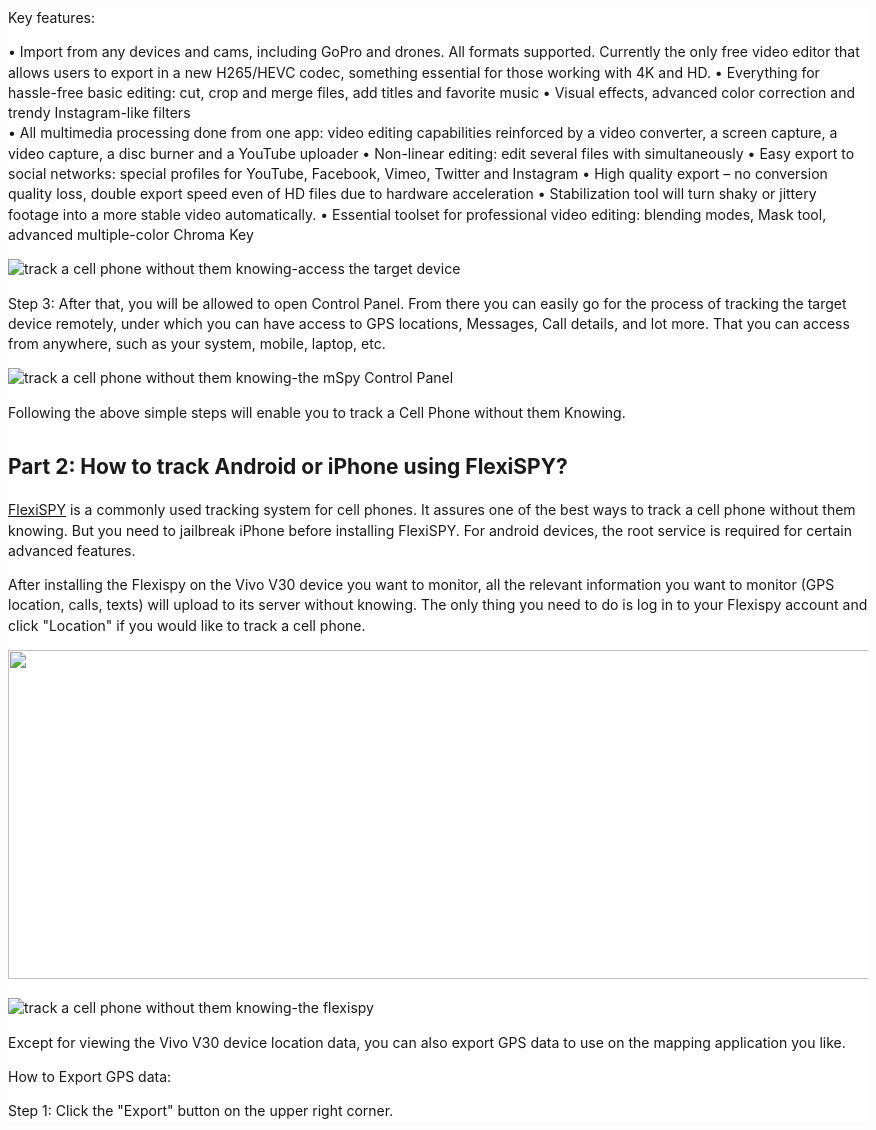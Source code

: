 Key features:

•	Import from any devices and cams, including GoPro and drones. All formats supported. Сurrently the only free video editor that allows users to export in a new H265/HEVC codec, something essential for those working with 4K and HD.
•	Everything for hassle-free basic editing: cut, crop and merge files, add titles and favorite music
•	Visual effects, advanced color correction and trendy Instagram-like filters   
•	All multimedia processing done from one app: video editing capabilities reinforced by  a video converter, a screen capture, a video capture, a disc burner and a YouTube uploader
•	Non-linear editing: edit several files with simultaneously 
•	Easy export to social networks: special profiles for YouTube, Facebook, Vimeo, Twitter and Instagram
•	High quality export – no conversion quality loss, double export speed even of HD files due to hardware acceleration
•	Stabilization tool will turn shaky or jittery footage into a more stable video automatically. 
•	Essential toolset for professional video editing: blending modes, Mask tool, advanced multiple-color Chroma Key  
</a>

![track a cell phone without them knowing-access the target device](https://images.wondershare.com/drfone/article/2017/11/15100180578971.jpg)

Step 3: After that, you will be allowed to open Control Panel. From there you can easily go for the process of tracking the target device remotely, under which you can have access to GPS locations, Messages, Call details, and lot more. That you can access from anywhere, such as your system, mobile, laptop, etc.

![track a cell phone without them knowing-the mSpy Control Panel](https://images.wondershare.com/drfone/article/2017/11/15100180804204.jpg)

Following the above simple steps will enable you to track a Cell Phone without them Knowing.

## Part 2: How to track Android or iPhone using FlexiSPY?

[FlexiSPY](https://www.flexispy.com/) is a commonly used tracking system for cell phones. It assures one of the best ways to track a cell phone without them knowing. But you need to jailbreak iPhone before installing FlexiSPY. For android devices, the root service is required for certain advanced features.

After installing the Flexispy on the Vivo V30 device you want to monitor, all the relevant information you want to monitor (GPS location, calls, texts) will upload to its server without knowing. The only thing you need to do is log in to your Flexispy account and click "Location" if you would like to track a cell phone.


<a href="https://ursime.pxf.io/c/5597632/2092236/16384" target="_top" id="2092236"><img src="//a.impactradius-go.com/display-ad/16384-2092236" border="0" alt="" width="1920" height="329"/></a><img height="0" width="0" src="https://imp.pxf.io/i/5597632/2092236/16384" style="position:absolute;visibility:hidden;" border="0" />

![track a cell phone without them knowing-the flexispy](https://images.wondershare.com/drfone/article/2022/02/track-cell-phone-with-flexispy-02.jpg)

Except for viewing the Vivo V30 device location data, you can also export GPS data to use on the mapping application you like.

How to Export GPS data:

Step 1: Click the "Export" button on the upper right corner.
